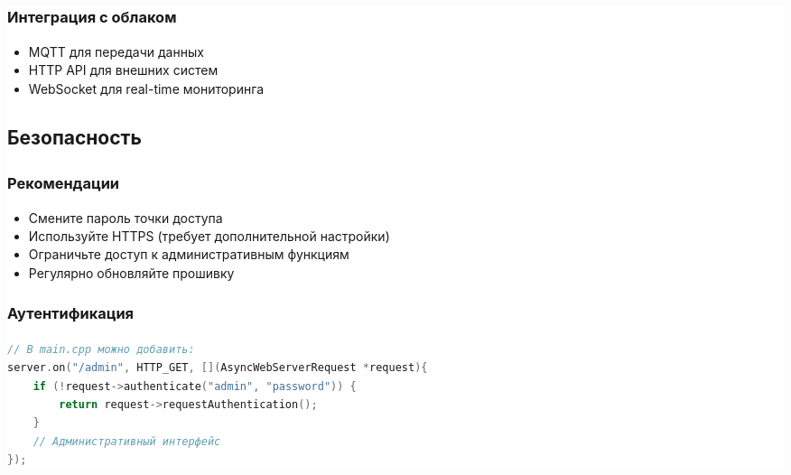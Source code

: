 ### Интеграция с облаком
- MQTT для передачи данных
- HTTP API для внешних систем
- WebSocket для real-time мониторинга

## Безопасность

### Рекомендации
- Смените пароль точки доступа
- Используйте HTTPS (требует дополнительной настройки)
- Ограничьте доступ к административным функциям
- Регулярно обновляйте прошивку

### Аутентификация
```cpp
// В main.cpp можно добавить:
server.on("/admin", HTTP_GET, [](AsyncWebServerRequest *request){
    if (!request->authenticate("admin", "password")) {
        return request->requestAuthentication();
    }
    // Административный интерфейс
});
```